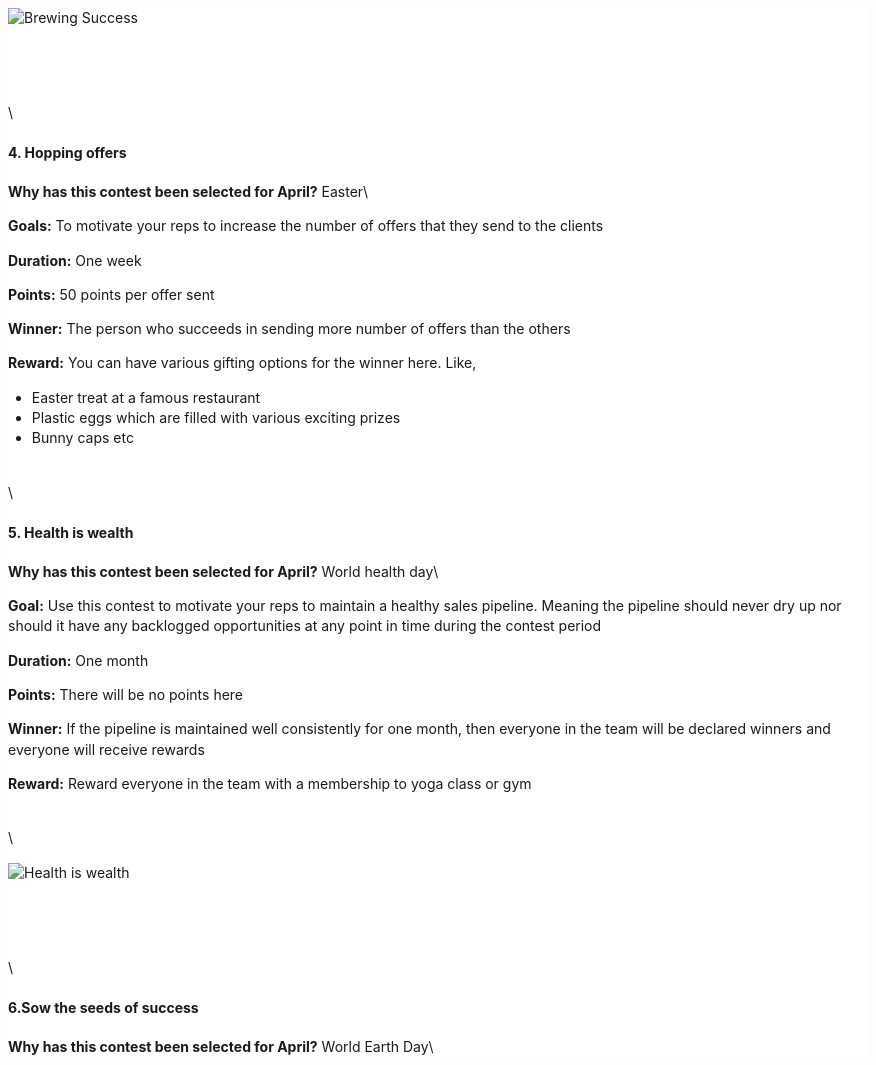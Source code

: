 <div class="text-center"><img alt="Brewing Success" src="/images/blog-182/image3.jpg" class="ml-padding-top0 ml-padding-bottom0 ml-blog-small-image ml-margin-top10"></div>

\
\
\
\

#### **4. Hopping offers** 

**Why has this contest been selected for April?** Easter\

**Goals:** To motivate your reps to increase the number of offers that they send to the clients

**Duration:** One week

**Points:** 50 points per offer sent

**Winner:** The person who succeeds in sending more number of offers than the others

**Reward:** You can have various gifting options for the winner here. Like,

* Easter treat at a famous restaurant 
* Plastic eggs which are filled with various exciting prizes
* Bunny caps etc

\
\

#### **5. Health is wealth**

**Why has this contest been selected for April?** World health day\

**Goal:** Use this contest to motivate your reps to maintain a healthy sales pipeline. Meaning the pipeline should never dry up nor should it have any backlogged opportunities at any point in time during the contest period

**Duration:** One month

**Points:** There will be no points here

**Winner:** If the pipeline is maintained well consistently for one month, then everyone in the team will be declared winners and everyone will receive rewards

**Reward:** Reward everyone in the team with a membership to yoga class or gym

\
\

<div class="text-center"><img alt="Health is wealth" src="/images/blog-182/image4.jpg" class="ml-padding-top0 ml-padding-bottom0 ml-blog-small-image ml-margin-top10"></div>

\
\
\
\

#### **6.Sow the seeds of success**

**Why has this contest been selected for April?** World Earth Day\
